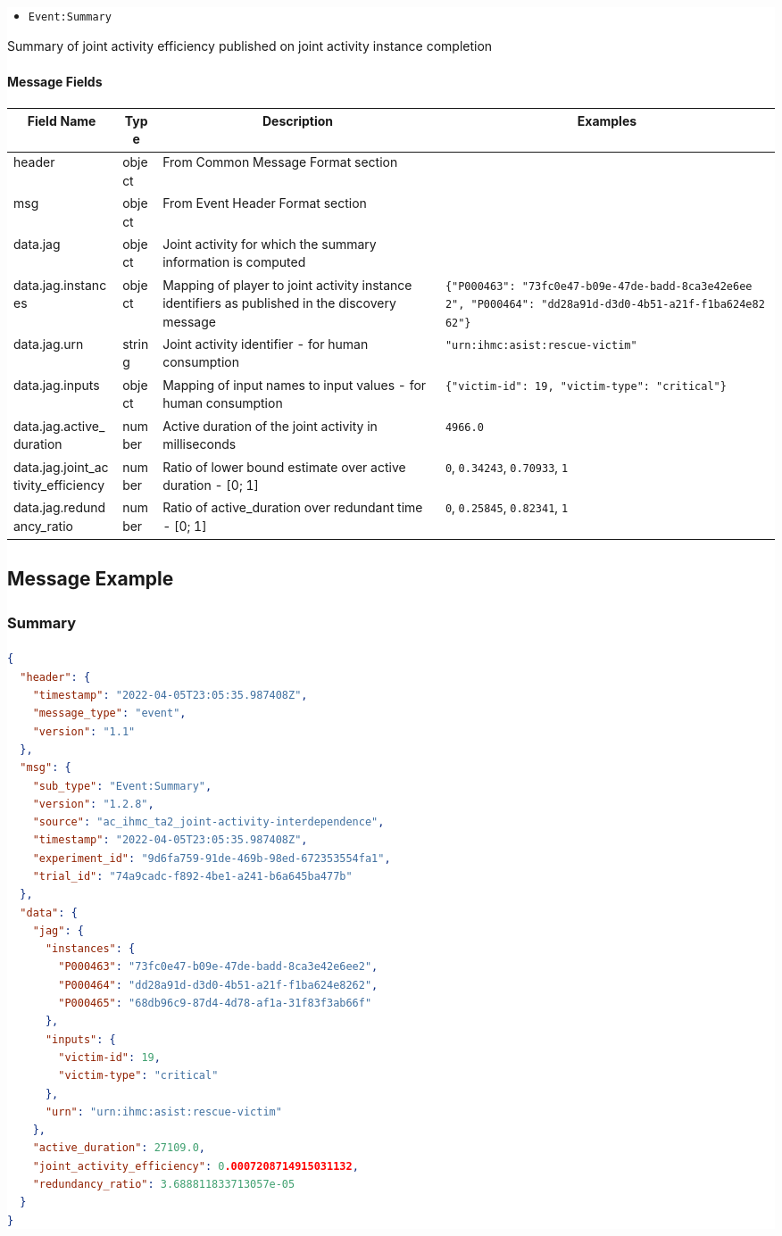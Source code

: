 * `Event:Summary`

Summary of joint activity efficiency published on joint activity instance completion

#### Message Fields

| Field Name                         | Type   | Description                                                                                    | Examples                                                                                                 |
|------------------------------------|--------|------------------------------------------------------------------------------------------------|----------------------------------------------------------------------------------------------------------|
| header                             | object | From Common Message Format section                                                             |                                                                                                          |
| msg                                | object | From Event Header Format section                                                               |                                                                                                          |
| data.jag                           | object | Joint activity for which the summary information is computed                                   |                                                                                                          |
| data.jag.instances                 | object | Mapping of player to joint activity instance identifiers as published in the discovery message | `{"P000463": "73fc0e47-b09e-47de-badd-8ca3e42e6ee2", "P000464": "dd28a91d-d3d0-4b51-a21f-f1ba624e8262"}` |
| data.jag.urn                       | string | Joint activity identifier - for human consumption                                              | `"urn:ihmc:asist:rescue-victim"`                                                                         |
| data.jag.inputs                    | object | Mapping of input names to input values - for human consumption                                 | `{"victim-id": 19, "victim-type": "critical"}`                                                           |
| data.jag.active_duration           | number | Active duration of the joint activity in milliseconds                                          | `4966.0`                                                                                                 |
| data.jag.joint_activity_efficiency | number | Ratio of lower bound estimate over active duration - [0; 1]                                    | `0`, `0.34243`, `0.70933`, `1`                                                                           |
| data.jag.redundancy_ratio          | number | Ratio of active_duration over redundant time - [0; 1]                                          | `0`, `0.25845`, `0.82341`, `1`                                                                           |

## Message Example

### Summary

```json
{
  "header": {
    "timestamp": "2022-04-05T23:05:35.987408Z",
    "message_type": "event",
    "version": "1.1"
  },
  "msg": {
    "sub_type": "Event:Summary",
    "version": "1.2.8",
    "source": "ac_ihmc_ta2_joint-activity-interdependence",
    "timestamp": "2022-04-05T23:05:35.987408Z",
    "experiment_id": "9d6fa759-91de-469b-98ed-672353554fa1",
    "trial_id": "74a9cadc-f892-4be1-a241-b6a645ba477b"
  },
  "data": {
    "jag": {
      "instances": {
        "P000463": "73fc0e47-b09e-47de-badd-8ca3e42e6ee2",
        "P000464": "dd28a91d-d3d0-4b51-a21f-f1ba624e8262",
        "P000465": "68db96c9-87d4-4d78-af1a-31f83f3ab66f"
      },
      "inputs": {
        "victim-id": 19,
        "victim-type": "critical"
      },
      "urn": "urn:ihmc:asist:rescue-victim"
    },
    "active_duration": 27109.0,
    "joint_activity_efficiency": 0.0007208714915031132,
    "redundancy_ratio": 3.688811833713057e-05
  }
}
```
